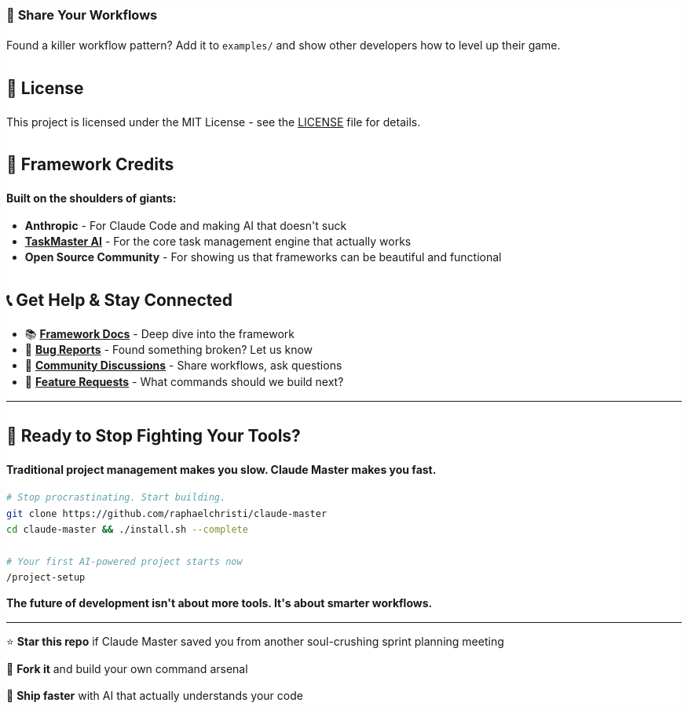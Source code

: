 ### 🧠 **Share Your Workflows**
Found a killer workflow pattern? Add it to `examples/` and show other developers how to level up their game.

## 📄 License

This project is licensed under the MIT License - see the [LICENSE](./LICENSE) file for details.

## 🙏 **Framework Credits**

**Built on the shoulders of giants:**
- **Anthropic** - For Claude Code and making AI that doesn't suck
- **[TaskMaster AI](https://github.com/eyaltoledano/claude-task-master)** - For the core task management engine that actually works
- **Open Source Community** - For showing us that frameworks can be beautiful and functional

## 📞 **Get Help & Stay Connected**

- 📚 **[Framework Docs](./CLAUDE.md)** - Deep dive into the framework
- 🐛 **[Bug Reports](https://github.com/raphaelchristi/claude-master/issues)** - Found something broken? Let us know
- 💬 **[Community Discussions](https://github.com/raphaelchristi/claude-master/discussions)** - Share workflows, ask questions
- 🚀 **[Feature Requests](https://github.com/raphaelchristi/claude-master/issues/new)** - What commands should we build next?

---

## 🎯 **Ready to Stop Fighting Your Tools?**

**Traditional project management makes you slow. Claude Master makes you fast.**

```bash
# Stop procrastinating. Start building.
git clone https://github.com/raphaelchristi/claude-master
cd claude-master && ./install.sh --complete

# Your first AI-powered project starts now
/project-setup
```

**The future of development isn't about more tools. It's about smarter workflows.**

---

⭐ **Star this repo** if Claude Master saved you from another soul-crushing sprint planning meeting

🔄 **Fork it** and build your own command arsenal

🚀 **Ship faster** with AI that actually understands your code